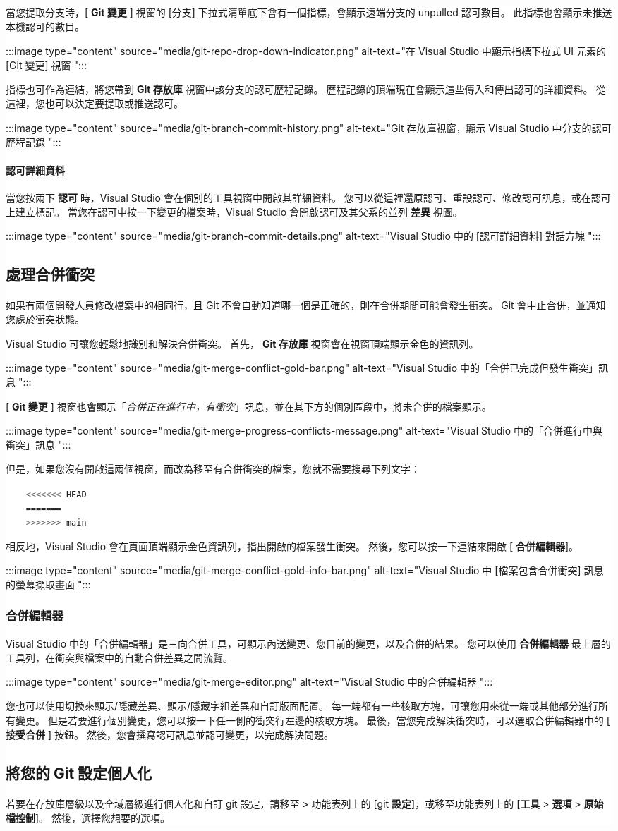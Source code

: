 當您提取分支時，[ **Git 變更** ] 視窗的 [分支] 下拉式清單底下會有一個指標，會顯示遠端分支的 unpulled 認可數目。 此指標也會顯示未推送本機認可的數目。

:::image type="content" source="media/git-repo-drop-down-indicator.png" alt-text="在 Visual Studio 中顯示指標下拉式 UI 元素的 [Git 變更] 視窗 ":::

指標也可作為連結，將您帶到 **Git 存放庫** 視窗中該分支的認可歷程記錄。 歷程記錄的頂端現在會顯示這些傳入和傳出認可的詳細資料。 從這裡，您也可以決定要提取或推送認可。

:::image type="content" source="media/git-branch-commit-history.png" alt-text="Git 存放庫視窗，顯示 Visual Studio 中分支的認可歷程記錄 ":::

#### <a name="commit-details"></a>認可詳細資料

當您按兩下 **認可** 時，Visual Studio 會在個別的工具視窗中開啟其詳細資料。 您可以從這裡還原認可、重設認可、修改認可訊息，或在認可上建立標記。 當您在認可中按一下變更的檔案時，Visual Studio 會開啟認可及其父系的並列 **差異** 視圖。

:::image type="content" source="media/git-branch-commit-details.png" alt-text="Visual Studio 中的 [認可詳細資料] 對話方塊 ":::

## <a name="handle-merge-conflicts"></a>處理合併衝突

如果有兩個開發人員修改檔案中的相同行，且 Git 不會自動知道哪一個是正確的，則在合併期間可能會發生衝突。 Git 會中止合併，並通知您處於衝突狀態。

Visual Studio 可讓您輕鬆地識別和解決合併衝突。 首先， **Git 存放庫** 視窗會在視窗頂端顯示金色的資訊列。

:::image type="content" source="media/git-merge-conflict-gold-bar.png" alt-text="Visual Studio 中的「合併已完成但發生衝突」訊息 ":::

[ **Git 變更** ] 視窗也會顯示「*合併正在進行中，有衝突*」訊息，並在其下方的個別區段中，將未合併的檔案顯示。

:::image type="content" source="media/git-merge-progress-conflicts-message.png" alt-text="Visual Studio 中的「合併進行中與衝突」訊息 ":::

但是，如果您沒有開啟這兩個視窗，而改為移至有合併衝突的檔案，您就不需要搜尋下列文字：

```bash
    <<<<<<< HEAD
    =======
    >>>>>>> main
```

相反地，Visual Studio 會在頁面頂端顯示金色資訊列，指出開啟的檔案發生衝突。 然後，您可以按一下連結來開啟 [ **合併編輯器**]。

:::image type="content" source="media/git-merge-conflict-gold-info-bar.png" alt-text="Visual Studio 中 [檔案包含合併衝突] 訊息的螢幕擷取畫面 ":::

### <a name="the-merge-editor"></a>合併編輯器

Visual Studio 中的「合併編輯器」是三向合併工具，可顯示內送變更、您目前的變更，以及合併的結果。 您可以使用 **合併編輯器** 最上層的工具列，在衝突與檔案中的自動合併差異之間流覽。

:::image type="content" source="media/git-merge-editor.png" alt-text="Visual Studio 中的合併編輯器 ":::

您也可以使用切換來顯示/隱藏差異、顯示/隱藏字組差異和自訂版面配置。 每一端都有一些核取方塊，可讓您用來從一端或其他部分進行所有變更。 但是若要進行個別變更，您可以按一下任一側的衝突行左邊的核取方塊。 最後，當您完成解決衝突時，可以選取合併編輯器中的 [ **接受合併** ] 按鈕。 然後，您會撰寫認可訊息並認可變更，以完成解決問題。

## <a name="personalize-your-git-settings"></a>將您的 Git 設定個人化

若要在存放庫層級以及全域層級進行個人化和自訂 git 設定，請移至  >  功能表列上的 [git **設定**]，或移至功能表列上的 [**工具**  >  **選項**  >  **原始檔控制**]。 然後，選擇您想要的選項。
